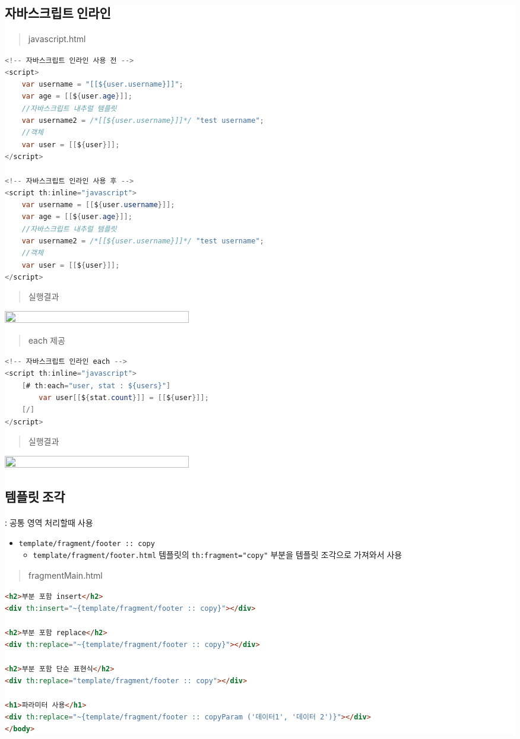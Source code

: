## 자바스크립트 인라인

> javascript.html  
```java
<!-- 자바스크립트 인라인 사용 전 -->
<script>
    var username = "[[${user.username}]]";
    var age = [[${user.age}]];
    //자바스크립트 내추럴 템플릿
    var username2 = /*[[${user.username}]]*/ "test username";
    //객체
    var user = [[${user}]];
</script>

<!-- 자바스크립트 인라인 사용 후 -->
<script th:inline="javascript">
    var username = [[${user.username}]];
    var age = [[${user.age}]];
    //자바스크립트 내추럴 템플릿
    var username2 = /*[[${user.username}]]*/ "test username";
    //객체
    var user = [[${user}]];
</script>
```  

> 실행결과    

<img src="https://user-images.githubusercontent.com/50178026/127805389-3eed869e-2145-4b82-a614-1d652cfea95a.png" width="60%" height="60%"/>   

> each 제공
```java
<!-- 자바스크립트 인라인 each -->
<script th:inline="javascript">
    [# th:each="user, stat : ${users}"]
        var user[[${stat.count}]] = [[${user}]];
    [/]
</script>
```

> 실행결과  

<img src="https://user-images.githubusercontent.com/50178026/127805679-5cc8b454-0a75-4e60-a5a5-16f724f0beff.png" width="60%" height="60%"/>   


## 템플릿 조각
: 공통 영역 처리할때 사용

- `template/fragment/footer :: copy` 
	- `template/fragment/footer.html` 템플릿의 `th:fragment="copy"` 부분을 템플릿 조각으로 가져와서 사용

> fragmentMain.html
```html
<h2>부분 포함 insert</h2>
<div th:insert="~{template/fragment/footer :: copy}"></div>

<h2>부분 포함 replace</h2>
<div th:replace="~{template/fragment/footer :: copy}"></div>

<h2>부분 포함 단순 표현식</h2>
<div th:replace="template/fragment/footer :: copy"></div>

<h1>파라미터 사용</h1>
<div th:replace="~{template/fragment/footer :: copyParam ('데이터1', '데이터 2')}"></div>
</body>
```
